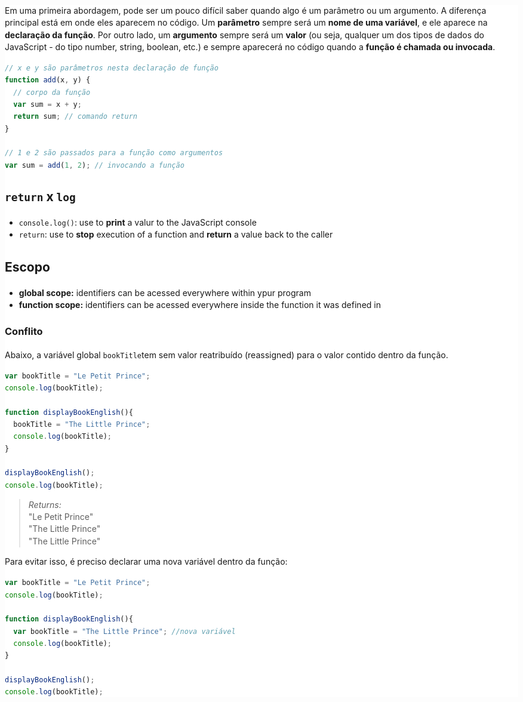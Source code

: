 Em uma primeira abordagem, pode ser um pouco difícil saber quando algo é um parâmetro ou um argumento. A diferença principal está em onde eles aparecem no código. Um **parâmetro** sempre será um **nome de uma variável**, e ele aparece na **declaração da função**. Por outro lado, um **argumento** sempre será um **valor** (ou seja, qualquer um dos tipos de dados do JavaScript - do tipo number, string, boolean, etc.) e sempre aparecerá no código quando a **função é chamada ou invocada**.

```js
// x e y são parâmetros nesta declaração de função
function add(x, y) {
  // corpo da função
  var sum = x + y;
  return sum; // comando return
}

// 1 e 2 são passados para a função como argumentos
var sum = add(1, 2); // invocando a função
```

## `return` x `log`

* `console.log()`: use to **print** a valur to the JavaScript console  
* `return`: use to **stop** execution of a function and **return** a value back to the caller

## Escopo

* **global scope:** identifiers can be acessed everywhere within ypur program
* **function scope:** identifiers can be acessed everywhere inside the function it was defined in

### Conflito

Abaixo, a variável global `bookTitle`tem sem valor reatribuído (reassigned) para o valor contido dentro da função. 

```js
var bookTitle = "Le Petit Prince";
console.log(bookTitle);

function displayBookEnglish(){
  bookTitle = "The Little Prince";
  console.log(bookTitle);
}

displayBookEnglish();
console.log(bookTitle);
```

> *Returns:*  
> "Le Petit Prince"  
> "The Little Prince"  
> "The Little Prince"

Para evitar isso, é preciso declarar uma nova variável dentro da função:

```js
var bookTitle = "Le Petit Prince";
console.log(bookTitle);

function displayBookEnglish(){
  var bookTitle = "The Little Prince"; //nova variável
  console.log(bookTitle);
}

displayBookEnglish();
console.log(bookTitle);
```
